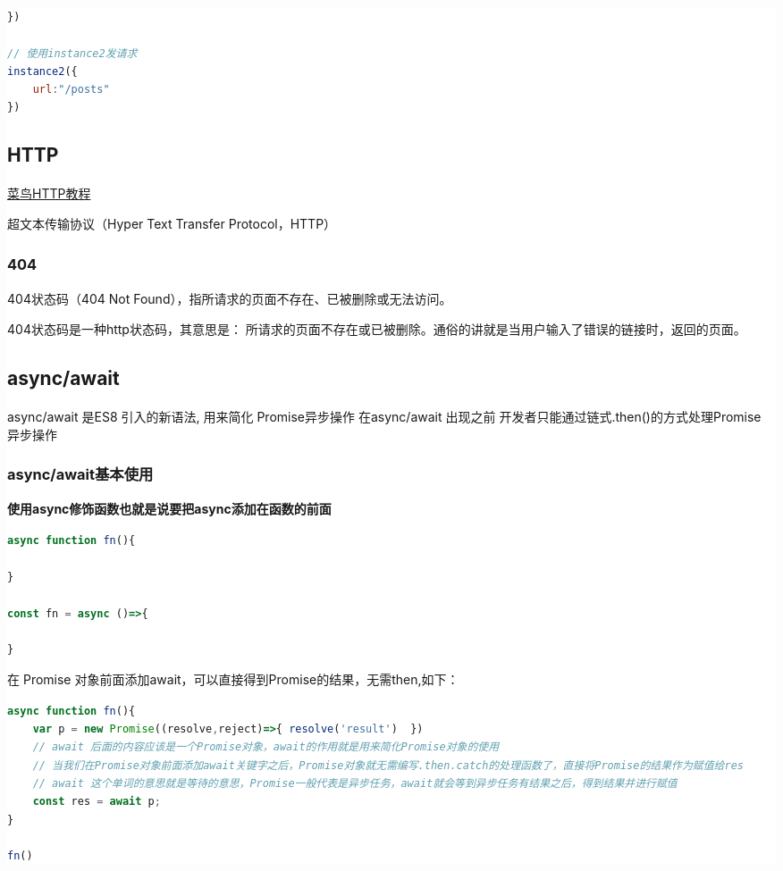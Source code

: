 ```js
})

// 使用instance2发请求
instance2({
    url:"/posts"
})

```



## HTTP

[菜鸟HTTP教程](https://www.runoob.com/http/http-tutorial.html)

超文本传输协议（Hyper Text Transfer Protocol，HTTP）



### 404

404状态码（404 Not Found），指所请求的页面不存在、已被删除或无法访问。

404状态码是一种http状态码，其意思是： 所请求的页面不存在或已被删除。通俗的讲就是当用户输入了错误的链接时，返回的页面。





## async/await

async/await 是ES8  引入的新语法,  用来简化 Promise异步操作 在async/await 出现之前 开发者只能通过链式.then()的方式处理Promise 异步操作  

### async/await基本使用

**使用async修饰函数也就是说要把async添加在函数的前面**

```js
async function fn(){

}

const fn = async ()=>{

}
```

在 Promise 对象前面添加await，可以直接得到Promise的结果，无需then,如下：

```js
async function fn(){
    var p = new Promise((resolve,reject)=>{ resolve('result')  })
    // await 后面的内容应该是一个Promise对象，await的作用就是用来简化Promise对象的使用
    // 当我们在Promise对象前面添加await关键字之后，Promise对象就无需编写.then.catch的处理函数了，直接将Promise的结果作为赋值给res
    // await 这个单词的意思就是等待的意思，Promise一般代表是异步任务，await就会等到异步任务有结果之后，得到结果并进行赋值
    const res = await p;
}

fn()
```
